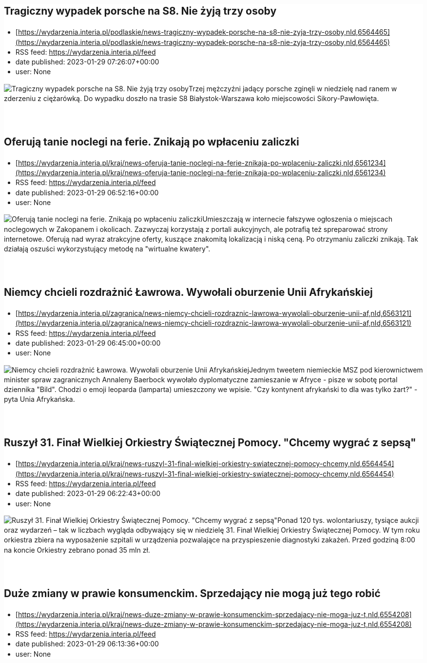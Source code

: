 ## Tragiczny wypadek porsche na S8. Nie żyją trzy osoby
 - [https://wydarzenia.interia.pl/podlaskie/news-tragiczny-wypadek-porsche-na-s8-nie-zyja-trzy-osoby,nId,6564465](https://wydarzenia.interia.pl/podlaskie/news-tragiczny-wypadek-porsche-na-s8-nie-zyja-trzy-osoby,nId,6564465)
 - RSS feed: https://wydarzenia.interia.pl/feed
 - date published: 2023-01-29 07:26:07+00:00
 - user: None

<p><a href="https://wydarzenia.interia.pl/podlaskie/news-tragiczny-wypadek-porsche-na-s8-nie-zyja-trzy-osoby,nId,6564465"><img align="left" alt="Tragiczny wypadek porsche na S8. Nie żyją trzy osoby  " src="https://i.iplsc.com/tragiczny-wypadek-porsche-na-s8-nie-zyja-trzy-osoby/000GOL5PRNWNHI6C-C321.jpg" /></a>Trzej mężczyźni jadący porsche zginęli w niedzielę nad ranem w zderzeniu z ciężarówką. Do wypadku doszło na trasie S8 Białystok-Warszawa koło miejscowości Sikory-Pawłowięta.</p><br clear="all" />

## Oferują tanie noclegi na ferie. Znikają po wpłaceniu zaliczki
 - [https://wydarzenia.interia.pl/kraj/news-oferuja-tanie-noclegi-na-ferie-znikaja-po-wplaceniu-zaliczki,nId,6561234](https://wydarzenia.interia.pl/kraj/news-oferuja-tanie-noclegi-na-ferie-znikaja-po-wplaceniu-zaliczki,nId,6561234)
 - RSS feed: https://wydarzenia.interia.pl/feed
 - date published: 2023-01-29 06:52:16+00:00
 - user: None

<p><a href="https://wydarzenia.interia.pl/kraj/news-oferuja-tanie-noclegi-na-ferie-znikaja-po-wplaceniu-zaliczki,nId,6561234"><img align="left" alt="Oferują tanie noclegi na ferie. Znikają po wpłaceniu zaliczki" src="https://i.iplsc.com/oferuja-tanie-noclegi-na-ferie-znikaja-po-wplaceniu-zaliczki/000GOF0JPLWPT0JR-C321.jpg" /></a>Umieszczają w internecie fałszywe ogłoszenia o miejscach noclegowych w Zakopanem i okolicach. Zazwyczaj korzystają z portali aukcyjnych, ale potrafią też spreparować strony internetowe. Oferują nad wyraz atrakcyjne oferty, kuszące znakomitą lokalizacją i niską ceną. Po otrzymaniu zaliczki znikają. Tak działają oszuści wykorzystujący metodę na &quot;wirtualne kwatery&quot;.</p><br clear="all" />

## Niemcy chcieli rozdrażnić Ławrowa. Wywołali oburzenie Unii Afrykańskiej
 - [https://wydarzenia.interia.pl/zagranica/news-niemcy-chcieli-rozdraznic-lawrowa-wywolali-oburzenie-unii-af,nId,6563121](https://wydarzenia.interia.pl/zagranica/news-niemcy-chcieli-rozdraznic-lawrowa-wywolali-oburzenie-unii-af,nId,6563121)
 - RSS feed: https://wydarzenia.interia.pl/feed
 - date published: 2023-01-29 06:45:00+00:00
 - user: None

<p><a href="https://wydarzenia.interia.pl/zagranica/news-niemcy-chcieli-rozdraznic-lawrowa-wywolali-oburzenie-unii-af,nId,6563121"><img align="left" alt="Niemcy chcieli rozdrażnić Ławrowa. Wywołali oburzenie Unii Afrykańskiej" src="https://i.iplsc.com/niemcy-chcieli-rozdraznic-lawrowa-wywolali-oburzenie-unii-af/000GOK2IE92LS7OR-C321.jpg" /></a>Jednym tweetem niemieckie MSZ pod kierownictwem minister spraw zagranicznych Annaleny Baerbock wywołało dyplomatyczne zamieszanie w Afryce - pisze w sobotę portal dziennika &quot;Bild&quot;. Chodzi o emoji leoparda (lamparta) umieszczony we wpisie. &quot;Czy kontynent afrykański to dla was tylko żart?&quot; - pyta Unia Afrykańska.</p><br clear="all" />

## Ruszył 31. Finał Wielkiej Orkiestry Świątecznej Pomocy. "Chcemy wygrać z sepsą"
 - [https://wydarzenia.interia.pl/kraj/news-ruszyl-31-final-wielkiej-orkiestry-swiatecznej-pomocy-chcemy,nId,6564454](https://wydarzenia.interia.pl/kraj/news-ruszyl-31-final-wielkiej-orkiestry-swiatecznej-pomocy-chcemy,nId,6564454)
 - RSS feed: https://wydarzenia.interia.pl/feed
 - date published: 2023-01-29 06:22:43+00:00
 - user: None

<p><a href="https://wydarzenia.interia.pl/kraj/news-ruszyl-31-final-wielkiej-orkiestry-swiatecznej-pomocy-chcemy,nId,6564454"><img align="left" alt="Ruszył 31. Finał Wielkiej Orkiestry Świątecznej Pomocy. &quot;Chcemy wygrać z sepsą&quot;" src="https://i.iplsc.com/ruszyl-31-final-wielkiej-orkiestry-swiatecznej-pomocy-chcemy/000GOL1NPLTFMTB5-C321.jpg" /></a>Ponad 120 tys. wolontariuszy, tysiące aukcji oraz wydarzeń – tak w liczbach wygląda odbywający się w niedzielę 31. Finał Wielkiej Orkiestry Świątecznej Pomocy. W tym roku orkiestra zbiera na wyposażenie szpitali w urządzenia pozwalające na przyspieszenie diagnostyki zakażeń. Przed godziną 8:00 na koncie Orkiestry zebrano ponad 35 mln zł. </p><br clear="all" />

## Duże zmiany w prawie konsumenckim. Sprzedający nie mogą już tego robić
 - [https://wydarzenia.interia.pl/kraj/news-duze-zmiany-w-prawie-konsumenckim-sprzedajacy-nie-moga-juz-t,nId,6554208](https://wydarzenia.interia.pl/kraj/news-duze-zmiany-w-prawie-konsumenckim-sprzedajacy-nie-moga-juz-t,nId,6554208)
 - RSS feed: https://wydarzenia.interia.pl/feed
 - date published: 2023-01-29 06:13:36+00:00
 - user: None
